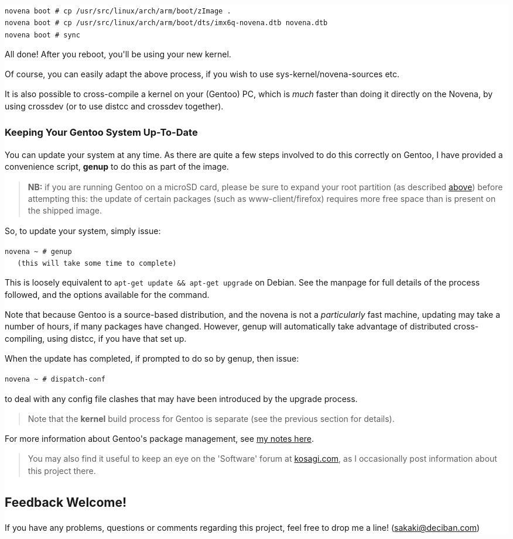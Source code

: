 ```console
novena boot # cp /usr/src/linux/arch/arm/boot/zImage .
novena boot # cp /usr/src/linux/arch/arm/boot/dts/imx6q-novena.dtb novena.dtb
novena boot # sync
```
All done! After you reboot, you'll be using your new kernel.

Of course, you can easily adapt the above process, if you wish to use sys-kernel/novena-sources etc.

It is also possible to cross-compile a kernel on your (Gentoo) PC, which is *much* faster than doing it directly on the Novena, by using crossdev (or to use distcc and crossdev together).


### Keeping Your Gentoo System Up-To-Date

You can update your system at any time. As there are quite a few steps involved to do this correctly on Gentoo, I have provided a convenience script, **genup** to do this as part of the image.
> **NB:** if you are running Gentoo on a microSD card, please be  sure to expand your root partition (as described [above](#morespace)) before attempting this: the update of certain packages (such as www-client/firefox) requires more free space than is present on the shipped image.

So, to update your system, simply issue:
```console
novena ~ # genup
   (this will take some time to complete)
```
This is loosely equivalent to `apt-get update && apt-get upgrade` on Debian. See the manpage for full details of the process followed, and the options available for the command.

Note that because Gentoo is a source-based distribution, and the novena is not a *particularly* fast machine, updating may take a number of hours, if many packages have changed. However, genup will automatically take advantage of distributed cross-compiling, using distcc, if you have that set up.

When the update has completed, if prompted to do so by genup, then issue:
```console
novena ~ # dispatch-conf
```
to deal with any config file clashes that may have been introduced by the upgrade process.

> Note that the **kernel** build process for Gentoo is separate (see the previous section for details).

For more information about Gentoo's package management, see [my notes here](https://wiki.gentoo.org/wiki/Sakaki's_EFI_Install_Guide/Installing_the_Gentoo_Stage_3_Files#Gentoo.2C_Portage.2C_Ebuilds_and_emerge_.28Background_Reading.29).

> You may also find it useful to keep an eye on the 'Software' forum at [kosagi.com](https://www.kosagi.com/forums/viewforum.php?id=5), as I occasionally post information about this project there.

## Feedback Welcome!

If you have any problems, questions or comments regarding this project, feel free to drop me a line! (sakaki@deciban.com)
